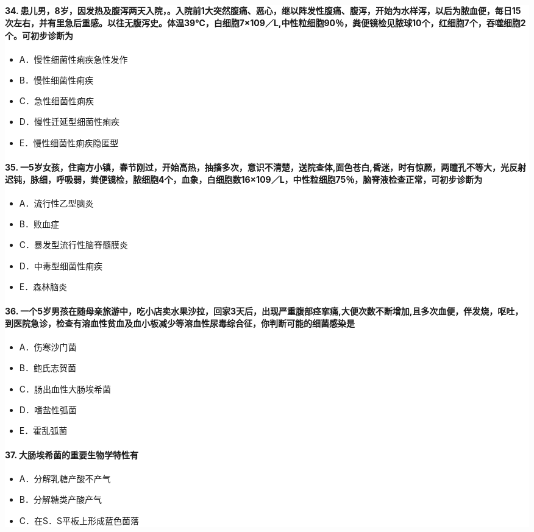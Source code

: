 #### 34. 患儿男，8岁，因发热及腹泻两天入院，。入院前1大突然腹痛、恶心，继以阵发性腹痛、腹泻，开始为水样泻，以后为脓血便，每日15次左右，并有里急后重感。以往无腹泻史。体温39℃，白细胞7×109／L,中性粒细胞90％，粪便镜检见脓球10个，红细胞7个，吞噬细胞2个。可初步诊断为

* A．慢性细菌性痢疾急性发作

* B．慢性细菌性痢疾

* C．急性细菌性痢疾

* D．慢性迁延型细菌性痢疾

* E．慢性细菌性痢疾隐匿型







#### 35. 一5岁女孩，住南方小镇，春节刚过，开始高热，抽搐多次，意识不清楚，送院查体,面色苍白,昏迷，时有惊厥，两瞳孔不等大，光反射迟钝，脉细，呼吸弱，粪便镜检，脓细胞4个，血象，白细胞数16×109／L，中性粒细胞75％，脑脊液检查正常，可初步诊断为

* A．流行性乙型脑炎

* B．败血症

* C．暴发型流行性脑脊髓膜炎

* D．中毒型细菌性痢疾

* E．森林脑炎







#### 36. 一个5岁男孩在随母亲旅游中，吃小店卖水果沙拉，回家3天后，出现严重腹部痉挛痛,大便次数不断增加,且多次血便，伴发烧，呕吐，到医院急诊，检查有溶血性贫血及血小板减少等溶血性尿毒综合征，你判断可能的细菌感染是

* A．伤寒沙门菌

* B．鲍氏志贺菌

* C．肠出血性大肠埃希菌

* D．嗜盐性弧菌

* E．霍乱弧菌







#### 37. 大肠埃希菌的重要生物学特性有

* A．分解乳糖产酸不产气

* B．分解糖类产酸产气

* C．在S．S平板上形成蓝色菌落
